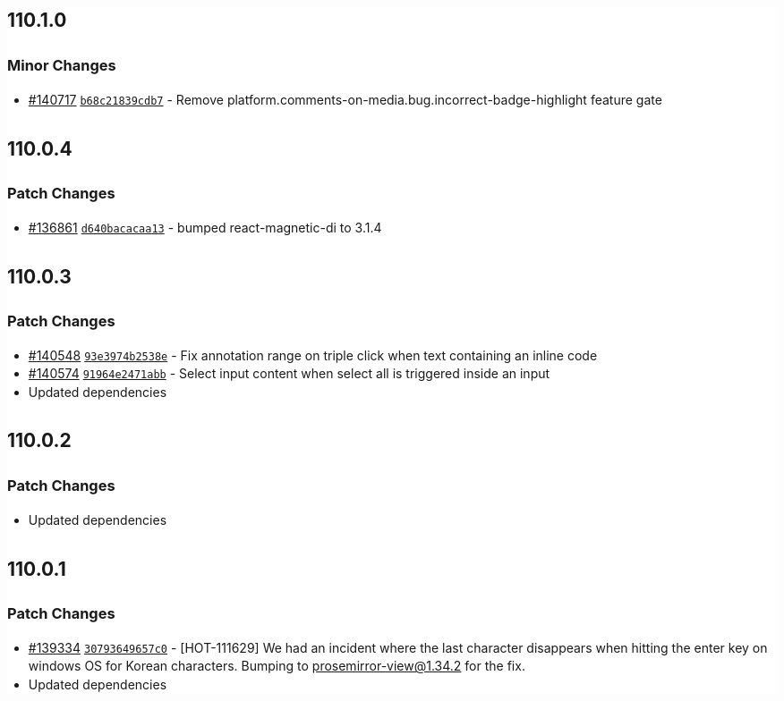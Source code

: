 ## 110.1.0

### Minor Changes

- [#140717](https://stash.atlassian.com/projects/CONFCLOUD/repos/confluence-frontend/pull-requests/140717)
  [`b68c21839cdb7`](https://stash.atlassian.com/projects/CONFCLOUD/repos/confluence-frontend/commits/b68c21839cdb7) -
  Remove platform.comments-on-media.bug.incorrect-badge-highlight feature gate

## 110.0.4

### Patch Changes

- [#136861](https://stash.atlassian.com/projects/CONFCLOUD/repos/confluence-frontend/pull-requests/136861)
  [`d640bacacaa13`](https://stash.atlassian.com/projects/CONFCLOUD/repos/confluence-frontend/commits/d640bacacaa13) -
  bumped react-magnetic-di to 3.1.4

## 110.0.3

### Patch Changes

- [#140548](https://stash.atlassian.com/projects/CONFCLOUD/repos/confluence-frontend/pull-requests/140548)
  [`93e3974b2538e`](https://stash.atlassian.com/projects/CONFCLOUD/repos/confluence-frontend/commits/93e3974b2538e) -
  Fix annotation range on triple click when text containing an inline code
- [#140574](https://stash.atlassian.com/projects/CONFCLOUD/repos/confluence-frontend/pull-requests/140574)
  [`91964e2471abb`](https://stash.atlassian.com/projects/CONFCLOUD/repos/confluence-frontend/commits/91964e2471abb) -
  Select input content when select all is triggered inside an input
- Updated dependencies

## 110.0.2

### Patch Changes

- Updated dependencies

## 110.0.1

### Patch Changes

- [#139334](https://stash.atlassian.com/projects/CONFCLOUD/repos/confluence-frontend/pull-requests/139334)
  [`30793649657c0`](https://stash.atlassian.com/projects/CONFCLOUD/repos/confluence-frontend/commits/30793649657c0) -
  [HOT-111629] We had an incident where the last character disappears when hitting the enter key on
  windows OS for Korean characters. Bumping to prosemirror-view@1.34.2 for the fix.
- Updated dependencies
